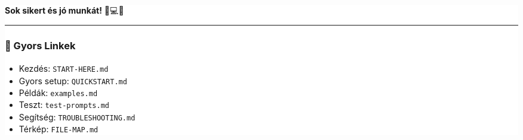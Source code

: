 **Sok sikert és jó munkát!** 🎨💻✨

---

### 🔗 Gyors Linkek

- Kezdés: `START-HERE.md`
- Gyors setup: `QUICKSTART.md`
- Példák: `examples.md`
- Teszt: `test-prompts.md`
- Segítség: `TROUBLESHOOTING.md`
- Térkép: `FILE-MAP.md`


